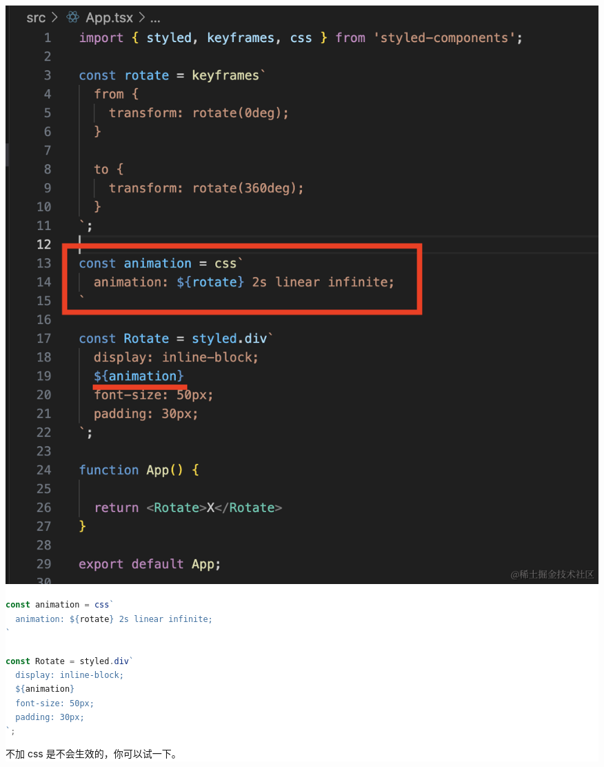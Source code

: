 ![](./images/81d2dae7cd2b461a922a14ca144ac43c~tplv-k3u1fbpfcp-jj-mark:0:0:0:0:q75.image.png)

```javascript
const animation = css`
  animation: ${rotate} 2s linear infinite;
`

const Rotate = styled.div`
  display: inline-block;
  ${animation}
  font-size: 50px;
  padding: 30px;
`;
```
不加 css 是不会生效的，你可以试一下。
